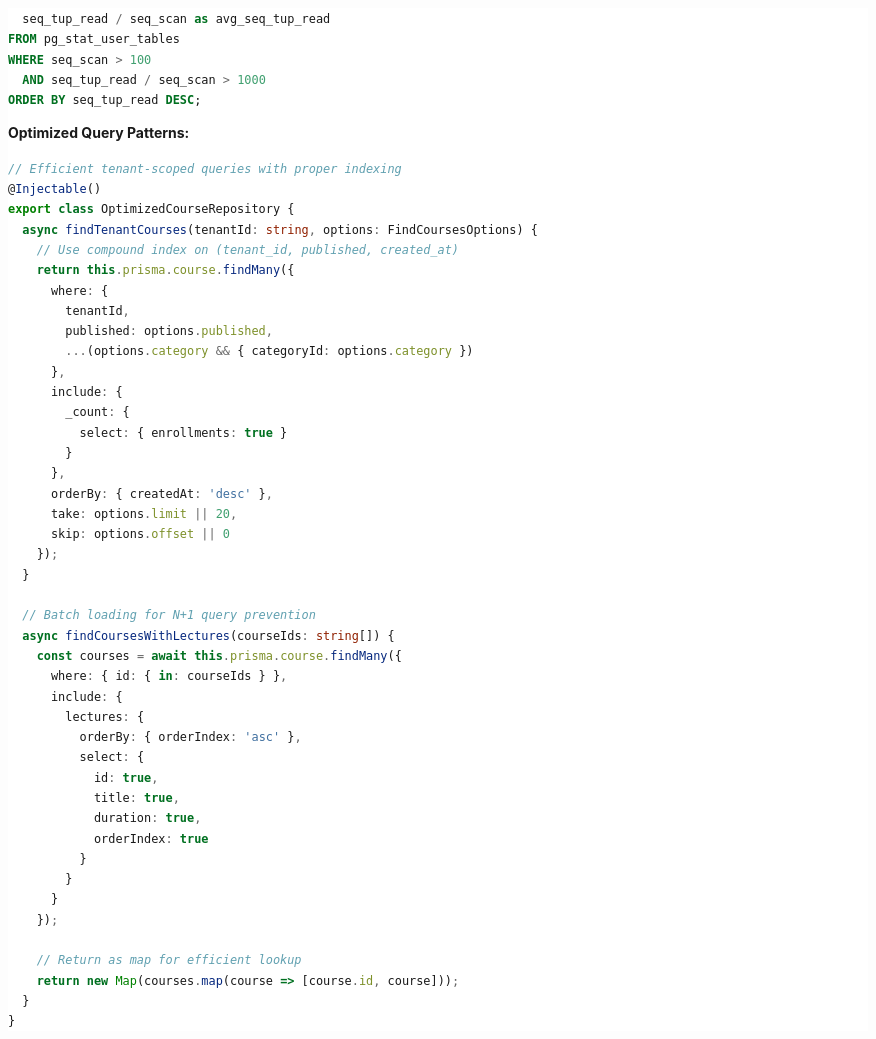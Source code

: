 ```sql
  seq_tup_read / seq_scan as avg_seq_tup_read
FROM pg_stat_user_tables 
WHERE seq_scan > 100 
  AND seq_tup_read / seq_scan > 1000
ORDER BY seq_tup_read DESC;
```

**Optimized Query Patterns:**
```typescript
// Efficient tenant-scoped queries with proper indexing
@Injectable()
export class OptimizedCourseRepository {
  async findTenantCourses(tenantId: string, options: FindCoursesOptions) {
    // Use compound index on (tenant_id, published, created_at)
    return this.prisma.course.findMany({
      where: {
        tenantId,
        published: options.published,
        ...(options.category && { categoryId: options.category })
      },
      include: {
        _count: {
          select: { enrollments: true }
        }
      },
      orderBy: { createdAt: 'desc' },
      take: options.limit || 20,
      skip: options.offset || 0
    });
  }
  
  // Batch loading for N+1 query prevention
  async findCoursesWithLectures(courseIds: string[]) {
    const courses = await this.prisma.course.findMany({
      where: { id: { in: courseIds } },
      include: {
        lectures: {
          orderBy: { orderIndex: 'asc' },
          select: {
            id: true,
            title: true,
            duration: true,
            orderIndex: true
          }
        }
      }
    });
    
    // Return as map for efficient lookup
    return new Map(courses.map(course => [course.id, course]));
  }
}
```
